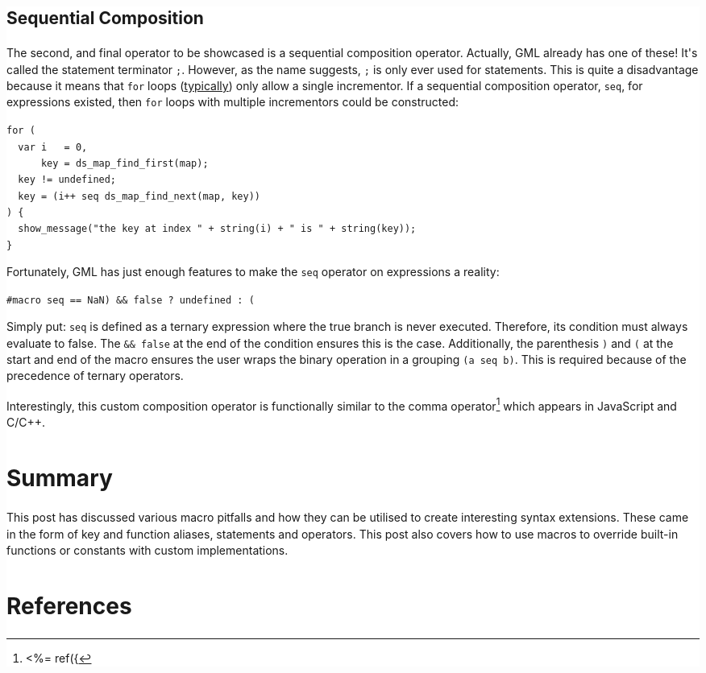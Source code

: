 ## Sequential Composition

The second, and final operator to be showcased is a sequential composition operator. Actually, GML already has one of these! It's called the statement terminator `;`. However, as the name suggests, `;` is only ever used for statements. This is quite a disadvantage because it means that `for` loops ([typically](#defer)) only allow a single incrementor. If a sequential composition operator, `seq`, for expressions existed, then `for` loops with multiple incrementors could be constructed:

```gmlext
for (
  var i   = 0,
      key = ds_map_find_first(map);
  key != undefined;
  key = (i++ seq ds_map_find_next(map, key))
) {
  show_message("the key at index " + string(i) + " is " + string(key));
}
```

Fortunately, GML has just enough features to make the `seq` operator on expressions a reality:

```gmlext
#macro seq == NaN) && false ? undefined : (
```

Simply put: `seq` is defined as a ternary expression where the true branch is never executed. Therefore, its condition must always evaluate to false. The `&& false` at the end of the condition ensures this is the case. Additionally, the parenthesis `)` and `(` at the start and end of the macro ensures the user wraps the binary operation in a grouping `(a seq b)`. This is required because of the precedence of ternary operators.

Interestingly, this custom composition operator is functionally similar to the comma operator[^comma] which appears in JavaScript and C/C++.

# Summary

This post has discussed various macro pitfalls and how they can be utilised to create interesting syntax extensions. These came in the form of key and function aliases, statements and operators. This post also covers how to use macros to override built-in functions or constants with custom implementations.

# References

[^macro]: <%= ref({
    :author => "The GCC Team",
    :title => "3.10 - Macro Pitfalls",
    :booktitle => "The C Processor",
    :publisher => "Free Software Foundation, Inc",
    :year => "2020",
    :url => "https://gcc.gnu.org/onlinedocs/cpp/Macro-Pitfalls.html",
    :visitedon => "2021-03-02"
}) %>


[^comma]: <%= ref({